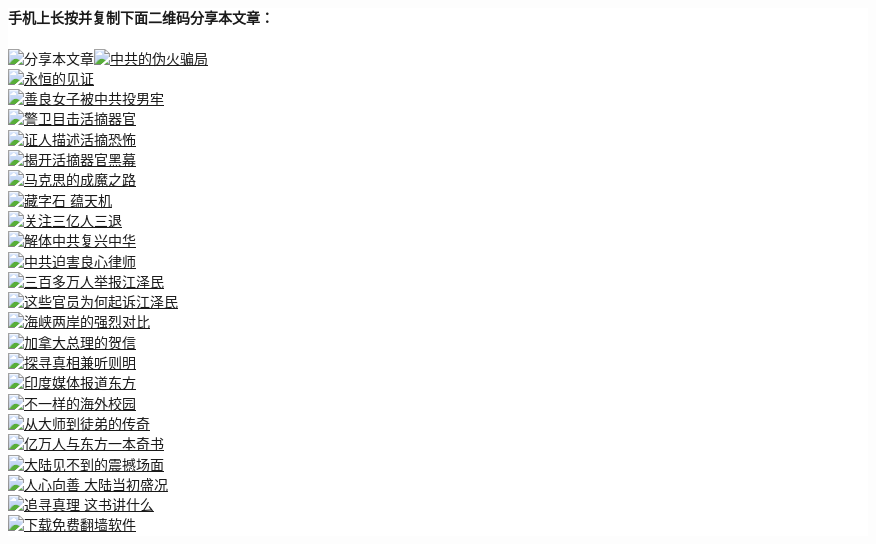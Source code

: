 <strong>手机上长按并复制下面二维码分享本文章：</strong><br><br><img src="https://quickchart.io/qr?size=256&text=https://github.com/1992513/djy/blob/master/gb/20/2/27/n11900702.md%231" title="分享本文章"></td><td VALIGN=TOP><a href="https://github.com/1992513/djy/blob/master/gb/16/1/21/n4622075.md?dfh#1" target="_blank"><img src="https://raw.githubusercontent.com/1992513/djy/master/gb/300/wei-f1.jpg" title="中共的伪火骗局"  alt="中共的伪火骗局"></a><br><a href="https://github.com/1992513/www/blob/master/README.md?dfh#9" target="_blank"><img src="https://raw.githubusercontent.com/1992513/djy/master/gb/300/yong-h.jpg" title="永恒的见证"  alt="永恒的见证"></a><br><a href="https://github.com/1992513/djy/blob/master/gb/13/9/29/n3974789.md?dfh#1" target="_blank"><img src="https://raw.githubusercontent.com/1992513/djy/master/gb/300/shang-lnz.jpg" title="善良女子被中共投男牢"  alt="善良女子被中共投男牢"></a><br><a href="https://github.com/1992513/djy/blob/master/gb/16/3/16/n4663449.md?dfh#1" target="_blank"><img src="https://raw.githubusercontent.com/1992513/djy/master/gb/300/huo-z3.jpg" title="警卫目击活摘器官"  alt="警卫目击活摘器官"></a><br><a href="https://github.com/1992513/djy/blob/master/gb/16/8/7/n8177641.md?dfh#1" target="_blank"><img src="https://raw.githubusercontent.com/1992513/djy/master/gb/300/huo-z4.jpg" title="证人描述活摘恐怖"  alt="证人描述活摘恐怖"></a><br><a href="https://github.com/1992513/djy/blob/master/gb/10/4/19/n2881569.md?dfh#1" target="_blank"><img src="https://raw.githubusercontent.com/1992513/djy/master/gb/300/huo-z1.jpg" title="揭开活摘器官黑幕"  alt="揭开活摘器官黑幕"></a><br><a href="https://github.com/1992513/djy/blob/master/gb/10/11/7/n3077476.md?dfh#1" target="_blank"><img src="https://raw.githubusercontent.com/1992513/djy/master/gb/300/ma-ks.jpg" title="马克思的成魔之路"  alt="马克思的成魔之路"></a><br><a href="https://github.com/1992513/djy/blob/master/gb/14/6/9/n4173977.md?dfh#1" target="_blank"><img src="https://raw.githubusercontent.com/1992513/djy/master/gb/300/chang-zs.jpg" title="藏字石 蕴天机"  alt="藏字石 蕴天机"></a><br><a href="https://github.com/1992513/djy/blob/master/gb/18/5/10/n10381511.md?dfh#1" target="_blank"><img src="https://raw.githubusercontent.com/1992513/djy/master/gb/300/st1.jpg" title="关注三亿人三退"  alt="关注三亿人三退"></a><br><a href="https://github.com/1992513/djy/blob/master/gb/18/3/21/n10237682.md?dfh#1" target="_blank"><img src="https://raw.githubusercontent.com/1992513/djy/master/gb/300/jie-t.jpg" title="解体中共复兴中华"  alt="解体中共复兴中华"></a><br><a href="https://github.com/1992513/djy/blob/master/gb/9/2/9/n2422991.md?dfh#1" target="_blank"><img src="https://raw.githubusercontent.com/1992513/djy/master/gb/300/gao-zs.jpg" title="中共迫害良心律师"  alt="中共迫害良心律师"></a><br><a href="https://github.com/1992513/djy/blob/master/gb/18/12/9/n10900044.md?dfh#1" target="_blank"><img src="https://raw.githubusercontent.com/1992513/djy/master/gb/300/sj1.jpg" title="三百多万人举报江泽民"  alt="三百多万人举报江泽民"></a><br><a href="https://github.com/1992513/djy/blob/master/gb/18/8/28/n10672014.md?dfh#1" target="_blank"><img src="https://raw.githubusercontent.com/1992513/djy/master/gb/300/sj2.jpg" title="这些官员为何起诉江泽民"  alt="这些官员为何起诉江泽民"></a><br><a href="https://github.com/1992513/djy/blob/master/gb/8/12/18/n2367165.md?dfh#1" target="_blank"><img src="https://raw.githubusercontent.com/1992513/djy/master/gb/300/liangan.jpg" title="海峡两岸的强烈对比"  alt="海峡两岸的强烈对比"></a><br><a href="https://github.com/1992513/djy/blob/master/gb/15/12/10/n4593139.md?dfh#1" target="_blank"><img src="https://raw.githubusercontent.com/1992513/djy/master/gb/300/jia-ndzl.jpg" title="加拿大总理的贺信"  alt="加拿大总理的贺信"></a><br><a href="https://github.com/1992513/djy/blob/master/gb/11/6/17/n3289382.md?dfh#1" target="_blank"><img src="https://raw.githubusercontent.com/1992513/djy/master/gb/300/xiao-wd.jpg" title="探寻真相兼听则明"  alt="探寻真相兼听则明"></a><br><a href="https://github.com/1992513/djy/blob/master/gb/18/10/27/n10812623.md?dfh#1" target="_blank"><img src="https://raw.githubusercontent.com/1992513/djy/master/gb/300/yindu.jpg" title="印度媒体报道东方"  alt="印度媒体报道东方"></a><br><a href="https://github.com/1992513/djy/blob/master/gb/18/6/9/n10469652.md?dfh#1" target="_blank"><img src="https://raw.githubusercontent.com/1992513/djy/master/gb/300/xie-j.jpg" title="不一样的海外校园"  alt="不一样的海外校园"></a><br><a href="https://github.com/1992513/djy/blob/master/gb/7/4/5/n1669415.md?dfh#1" target="_blank"><img src="https://raw.githubusercontent.com/1992513/djy/master/gb/300/li-up.jpg" title="从大师到徒弟的传奇"  alt="从大师到徒弟的传奇"></a><br><a href="https://github.com/1992513/djy/blob/master/gb/17/5/26/n9191512.md?dfh#1" target="_blank"><img src="https://raw.githubusercontent.com/1992513/djy/master/gb/300/zfl2.jpg" title="亿万人与东方一本奇书"  alt="亿万人与东方一本奇书"></a><br><a href="https://github.com/1992513/djy/blob/master/gb/13/11/27/n4020290.md?dfh#1" target="_blank"><img src="https://raw.githubusercontent.com/1992513/djy/master/gb/300/zhen-h.jpg" title="大陆见不到的震撼场面"  alt="大陆见不到的震撼场面"></a><br><a href="https://github.com/1992513/djy/blob/master/gb/15/7/17/n4482910.md?dfh#1" target="_blank"><img src="https://raw.githubusercontent.com/1992513/djy/master/gb/300/dalu-sk.jpg" title="人心向善 大陆当初盛况"  alt="人心向善 大陆当初盛况"></a><br><a href="https://github.com/1992513/djy/blob/master/gb/19/1/5/n10955468.md?dfh#1" target="_blank"><img src="https://raw.githubusercontent.com/1992513/djy/master/gb/300/zfl1.jpg" title="追寻真理 这书讲什么"  alt="追寻真理 这书讲什么"></a><br><a href="https://github.com/1992513/www/blob/master/README.md?dfh#1" target="_blank"><img src="https://raw.githubusercontent.com/1992513/djy/master/gb/300/fq1.jpg" title="下载免费翻墙软件"  alt="下载免费翻墙软件"></a><br></td></tr></table>
